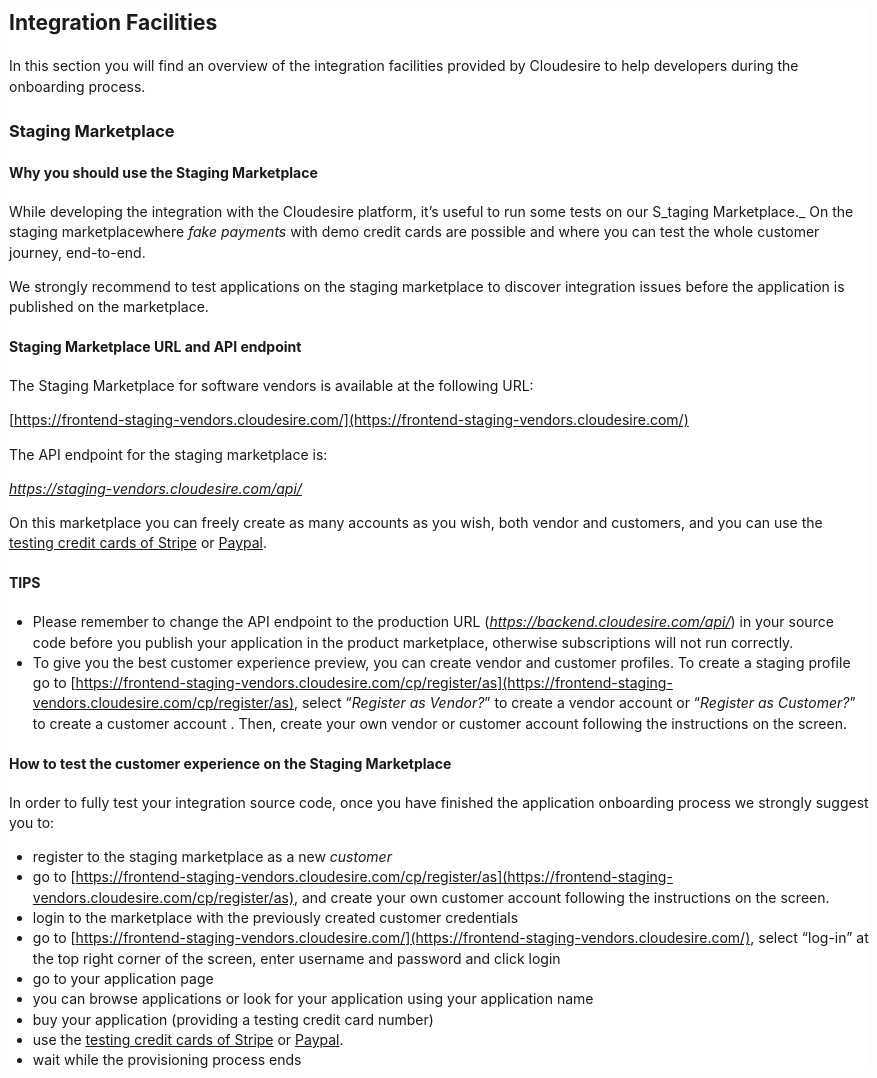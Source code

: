 ## Integration Facilities

In this section you will find an overview of the integration facilities provided by Cloudesire to help developers during the onboarding process.

### Staging Marketplace

#### Why you should use the Staging Marketplace

While developing the integration with the Cloudesire platform, it’s useful to run some tests on our S_taging Marketplace._ On the staging marketplacewhere _fake payments_ with demo credit cards are possible and where you can test the whole customer journey, end-to-end.

We strongly recommend to test applications on the staging marketplace to discover integration issues before the application is published on the marketplace.

#### Staging Marketplace URL and API endpoint

The Staging Marketplace for software vendors is available at the following URL:

[https://frontend-staging-vendors.cloudesire.com/](https://frontend-staging-vendors.cloudesire.com/)

The API endpoint for the staging marketplace is:

_https://staging-vendors.cloudesire.com/api/_

On this marketplace you can freely create as many accounts as you wish, both vendor and customers, and you can use the [testing credit cards of Stripe](https://stripe.com/docs/testing) or [Paypal](https://www.paypalobjects.com/en_US/vhelp/paypalmanager_help/credit_card_numbers.htm).

#### TIPS

* Please remember to change the API endpoint to the production URL (_https://backend.cloudesire.com/api/_) in your source code before you publish your application in the product marketplace, otherwise subscriptions will not run correctly.
* To give you the best customer experience preview, you can create vendor and customer profiles. To create a staging profile go to [https://frontend-staging-vendors.cloudesire.com/cp/register/as](https://frontend-staging-vendors.cloudesire.com/cp/register/as), select “_Register as Vendor?_” to create a vendor account or “_Register as Customer?_” to create a customer account . Then, create your own vendor or customer account following the instructions on the screen.

#### How to test the customer experience on the Staging Marketplace

In order to fully test your integration source code, once you have finished the application onboarding process we strongly suggest you to:

* register to the staging marketplace as a new _customer_
* go to [https://frontend-staging-vendors.cloudesire.com/cp/register/as](https://frontend-staging-vendors.cloudesire.com/cp/register/as), and create your own customer account following the instructions on the screen.
* login to the marketplace with the previously created customer credentials
* go to [https://frontend-staging-vendors.cloudesire.com/](https://frontend-staging-vendors.cloudesire.com/),  select “log-in” at the top right corner of the screen, enter username and password and click login
* go to your application page
* you can browse applications or look for your application using your application name
* buy your application (providing a testing credit card number)
* use the [testing credit cards of Stripe](https://stripe.com/docs/testing) or [Paypal](https://www.paypalobjects.com/en_US/vhelp/paypalmanager_help/credit_card_numbers.htm).
* wait while the provisioning process ends
